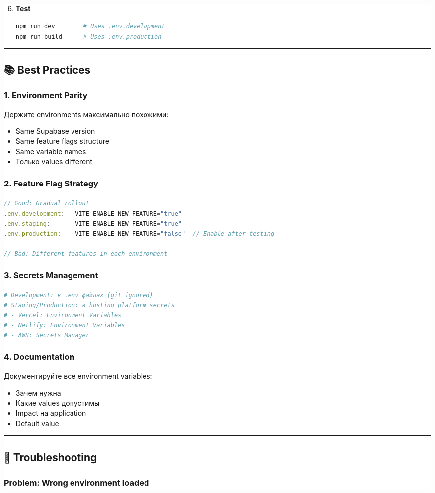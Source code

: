 6. **Test**
   ```bash
   npm run dev        # Uses .env.development
   npm run build      # Uses .env.production
   ```

---

## 📚 Best Practices

### 1. Environment Parity

Держите environments максимально похожими:
- Same Supabase version
- Same feature flags structure
- Same variable names
- Только values different

### 2. Feature Flag Strategy

```typescript
// Good: Gradual rollout
.env.development:   VITE_ENABLE_NEW_FEATURE="true"
.env.staging:       VITE_ENABLE_NEW_FEATURE="true"
.env.production:    VITE_ENABLE_NEW_FEATURE="false"  // Enable after testing

// Bad: Different features in each environment
```

### 3. Secrets Management

```bash
# Development: в .env файлах (git ignored)
# Staging/Production: в hosting platform secrets
# - Vercel: Environment Variables
# - Netlify: Environment Variables
# - AWS: Secrets Manager
```

### 4. Documentation

Документируйте все environment variables:
- Зачем нужна
- Какие values допустимы
- Impact на application
- Default value

---

## 🐛 Troubleshooting

### Problem: Wrong environment loaded
